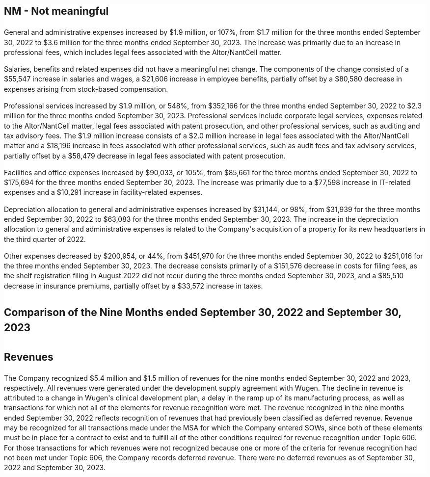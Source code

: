 ## NM - Not meaningful

General and administrative expenses increased by $1.9 million, or 107%, from $1.7 million for the three months ended September 30, 2022 to $3.6 million for the three months ended September 30, 2023. The increase was primarily due to an increase in professional fees, which includes legal fees associated with the Altor/NantCell matter.

Salaries, benefits and related expenses did not have a meaningful net change. The components of the change consisted of a $55,547 increase in salaries and wages, a $21,606 increase in employee benefits, partially offset by a $80,580 decrease in expenses arising from stock-based compensation.

Professional services increased by $1.9 million, or 548%, from $352,166 for the three months ended September 30, 2022 to $2.3 million for the three months ended September 30, 2023. Professional services include corporate legal services, expenses related to the Altor/NantCell matter, legal fees associated with patent prosecution, and other professional services, such as auditing and tax advisory fees. The $1.9 million increase consists of a $2.0 million increase in legal fees associated with the Altor/NantCell matter and a $18,196 increase in fees associated with other professional services, such as audit fees and tax advisory services, partially offset by a $58,479 decrease in legal fees associated with patent prosecution.

Facilities and office expenses increased by $90,033, or 105%, from $85,661 for the three months ended September 30, 2022 to $175,694 for the three months ended September 30, 2023. The increase was primarily due to a $77,598 increase in IT-related expenses and a $10,291 increase in facility-related expenses.

Depreciation allocation to general and administrative expenses increased by $31,144, or 98%, from $31,939 for the three months ended September 30, 2022 to $63,083 for the three months ended September 30, 2023. The increase in the depreciation allocation to general and administrative expenses is related to the Company's acquisition of a property for its new headquarters in the third quarter of 2022.

Other expenses decreased by $200,954, or 44%, from $451,970 for the three months ended September 30, 2022 to $251,016 for the three months ended September 30, 2023. The decrease consists primarily of a $151,576 decrease in costs for filing fees, as the shelf registration filing in August 2022 did not recur during the three months ended September 30, 2023, and a $85,510 decrease in insurance premiums, partially offset by a $33,572 increase in taxes.

## Comparison of the Nine Months ended September 30, 2022 and September 30, 2023

## Revenues

The Company recognized $5.4 million and $1.5 million of revenues for the nine months ended September 30, 2022 and 2023, respectively. All revenues were generated under the development supply agreement with Wugen. The decline in revenue is attributed to a change in Wugen's clinical development plan, a delay in the ramp up of its manufacturing process, as well as transactions for which not all of the elements for revenue recognition were met. The revenue recognized in the nine months ended September 30, 2022 reflects recognition of revenues that had previously been classified as deferred revenue. Revenue may be recognized for all transactions made under the MSA for which the Company entered SOWs, since both of these elements must be in place for a contract to exist and to fulfill all of the other conditions required for revenue recognition under Topic 606. For those transactions for which revenues were not recognized because one or more of the criteria for revenue recognition had not been met under Topic 606, the Company records deferred revenue. There were no deferred revenues as of September 30, 2022 and September 30, 2023.
